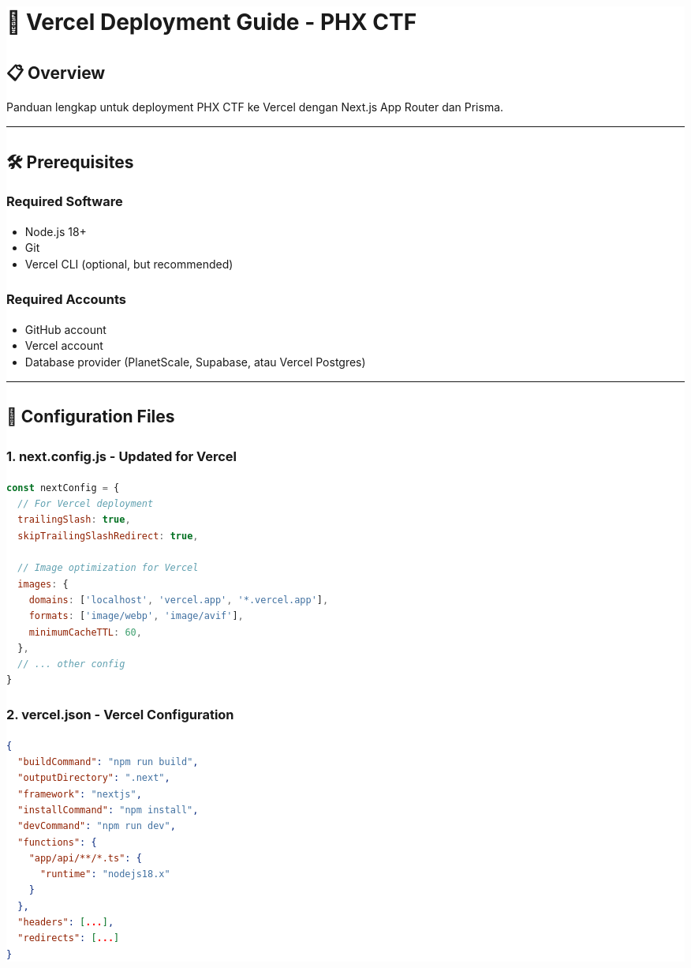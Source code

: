 # 🚀 Vercel Deployment Guide - PHX CTF

## 📋 Overview

Panduan lengkap untuk deployment PHX CTF ke Vercel dengan Next.js App Router dan Prisma.

---

## 🛠️ Prerequisites

### Required Software
- Node.js 18+
- Git
- Vercel CLI (optional, but recommended)

### Required Accounts
- GitHub account
- Vercel account
- Database provider (PlanetScale, Supabase, atau Vercel Postgres)

---

## 🔧 Configuration Files

### 1. **next.config.js** - Updated for Vercel
```javascript
const nextConfig = {
  // For Vercel deployment
  trailingSlash: true,
  skipTrailingSlashRedirect: true,
  
  // Image optimization for Vercel
  images: {
    domains: ['localhost', 'vercel.app', '*.vercel.app'],
    formats: ['image/webp', 'image/avif'],
    minimumCacheTTL: 60,
  },
  // ... other config
}
```

### 2. **vercel.json** - Vercel Configuration
```json
{
  "buildCommand": "npm run build",
  "outputDirectory": ".next",
  "framework": "nextjs",
  "installCommand": "npm install",
  "devCommand": "npm run dev",
  "functions": {
    "app/api/**/*.ts": {
      "runtime": "nodejs18.x"
    }
  },
  "headers": [...],
  "redirects": [...]
}
```
